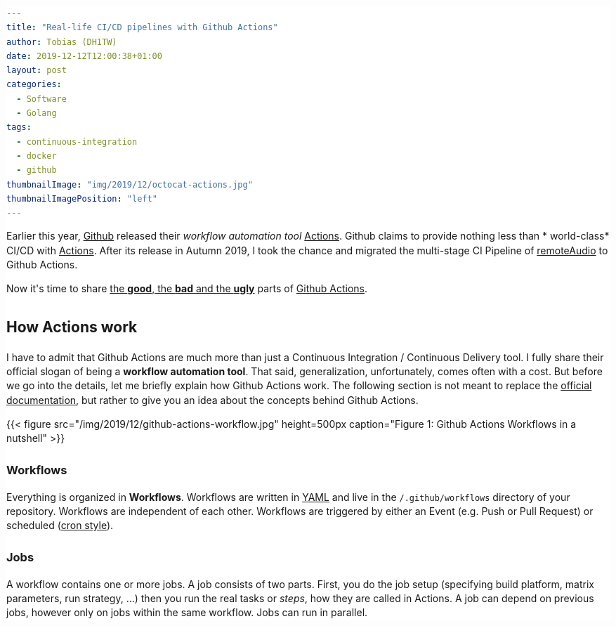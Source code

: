 ```yaml
---
title: "Real-life CI/CD pipelines with Github Actions"
author: Tobias (DH1TW)
date: 2019-12-12T12:00:38+01:00
layout: post
categories:
  - Software
  - Golang
tags:
  - continuous-integration
  - docker
  - github
thumbnailImage: "img/2019/12/octocat-actions.jpg"
thumbnailImagePosition: "left"
---
```


Earlier this year, [Github](https://github.com) released their *workflow automation tool* [Actions](https://github.com/features/actions). Github claims to provide nothing less than * world-class* CI/CD with [Actions](https://github.com/features/actions). After its release in Autumn 2019, I took the chance and migrated the multi-stage CI Pipeline of [remoteAudio](https://github.com/dh1tw/remoteAudio) to Github Actions.

Now it's time to share [the **good**, the **bad** and the **ugly**](https://en.wikipedia.org/wiki/The_Good,_the_Bad_and_the_Ugly) parts of [Github Actions](https://github.com/features/actions).



## How Actions work

I have to admit that Github Actions are much more than just a Continuous Integration / Continuous Delivery tool. I fully share their official slogan of being a **workflow automation tool**. That said, generalization, unfortunately, comes often with a cost. But before we go into the details, let me briefly explain how Github Actions work. The following section is not meant to replace the [official documentation](https://help.github.com/en/actions/automating-your-workflow-with-github-actions), but rather to give you an idea about the concepts behind Github Actions.

{{< figure src="/img/2019/12/github-actions-workflow.jpg" height=500px caption="Figure 1: Github Actions Workflows in a nutshell" >}}

### Workflows

Everything is organized in **Workflows**. Workflows are written in [YAML](https://yaml.org) and live in the `/.github/workflows` directory of your repository. Workflows are independent of each other. Workflows are triggered by either an Event (e.g. Push or Pull Request) or scheduled ([cron style](https://help.github.com/en/actions/automating-your-workflow-with-github-actions/configuring-a-workflow#triggering-a-workflow-with-events)).

### Jobs

A workflow contains one or more jobs. A job consists of two parts. First, you do the job setup (specifying build platform, matrix parameters, run strategy, ...) then you run the real tasks or *steps*, how they are called in Actions. A job can depend on previous jobs, however only on jobs within the same workflow. Jobs can run in parallel.
